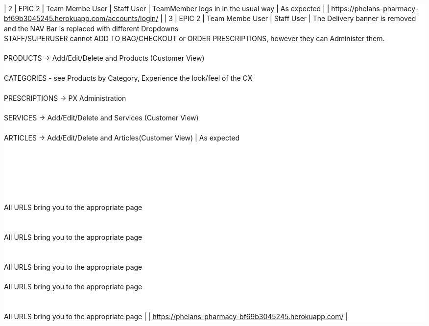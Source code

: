 | 2  | EPIC 2 | Team Membe User | Staff User     | TeamMember logs in in the usual   way                                                                                                                                                                                                                                                                                                                                                                                                                                                                                                                                                                                                                                                                                                                                                                                                  | As expected                                                                                                                                                                                                                                                                                                                                                                                     |                                                                                                                                            | https://phelans-pharmacy-bf69b3045245.herokuapp.com/accounts/login/                                                                                                                                                                                                                                                                                                                                                                                                                                                                                                                                                                                                                                                                                                                                                                                                |
| 3  | EPIC 2 | Team Membe User | Staff User     | The Delivery banner is removed   and the NAV Bar is replaced with different Dropdowns<br>     STAFF/SUPERUSER cannot ADD TO BAG/CHECKOUT or ORDER PRESCRIPTIONS, however   they can Administer them.<br>     <br>     PRODUCTS -> Add/Edit/Delete and Products (Customer View)<br>     <br>     CATEGORIES - see Products by Category, Experience the look/feel of the   CX<br>     <br>     PRESCRIPTIONS -> PX Administration<br>     <br>     SERVICES -> Add/Edit/Delete and Services (Customer View)<br>     <br>     ARTICLES -> Add/Edit/Delete and Articles(Customer View)                                                                                                                                                                                                                                                     | As expected<br>     <br>     <br>     <br>     <br>     <br>     <br>     All URLS bring you to the appropriate page<br>     <br>     <br>     All URLS bring you to the appropriate page<br>     <br>     <br>     All URLS bring you to the appropriate page<br>     <br>     All URLS bring you to the appropriate page<br>     <br>     <br>     All URLS bring you to the appropriate page |                                                                                                                                            | https://phelans-pharmacy-bf69b3045245.herokuapp.com/                                                                                                                                                                                                                                                                                                                                                                                                                                                                                                                                                                                                                                                                                                                                                                                                               |